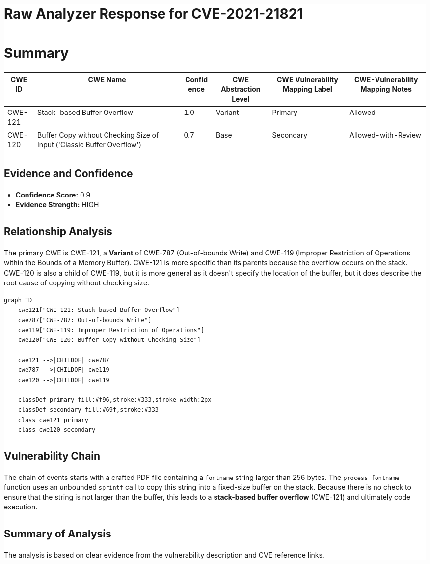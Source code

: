 # Raw Analyzer Response for CVE-2021-21821

# Summary
| CWE ID | CWE Name | Confidence | CWE Abstraction Level | CWE Vulnerability Mapping Label | CWE-Vulnerability Mapping Notes |
|---|---|---|---|---|---|
| CWE-121 | Stack-based Buffer Overflow | 1.0 | Variant | Primary | Allowed |
| CWE-120 | Buffer Copy without Checking Size of Input ('Classic Buffer Overflow') | 0.7 | Base | Secondary | Allowed-with-Review |

## Evidence and Confidence

*   **Confidence Score:** 0.9
*   **Evidence Strength:** HIGH

## Relationship Analysis
The primary CWE is CWE-121, a **Variant** of CWE-787 (Out-of-bounds Write) and CWE-119 (Improper Restriction of Operations within the Bounds of a Memory Buffer). CWE-121 is more specific than its parents because the overflow occurs on the stack. CWE-120 is also a child of CWE-119, but it is more general as it doesn't specify the location of the buffer, but it does describe the root cause of copying without checking size.

```mermaid
graph TD
    cwe121["CWE-121: Stack-based Buffer Overflow"]
    cwe787["CWE-787: Out-of-bounds Write"]
    cwe119["CWE-119: Improper Restriction of Operations"]
    cwe120["CWE-120: Buffer Copy without Checking Size"]
    
    cwe121 -->|CHILDOF| cwe787
    cwe787 -->|CHILDOF| cwe119
    cwe120 -->|CHILDOF| cwe119
    
    classDef primary fill:#f96,stroke:#333,stroke-width:2px
    classDef secondary fill:#69f,stroke:#333
    class cwe121 primary
    class cwe120 secondary
```

## Vulnerability Chain
The chain of events starts with a crafted PDF file containing a `fontname` string larger than 256 bytes. The `process_fontname` function uses an unbounded `sprintf` call to copy this string into a fixed-size buffer on the stack. Because there is no check to ensure that the string is not larger than the buffer, this leads to a **stack-based buffer overflow** (CWE-121) and ultimately code execution.

## Summary of Analysis
The analysis is based on clear evidence from the vulnerability description and CVE reference links.
